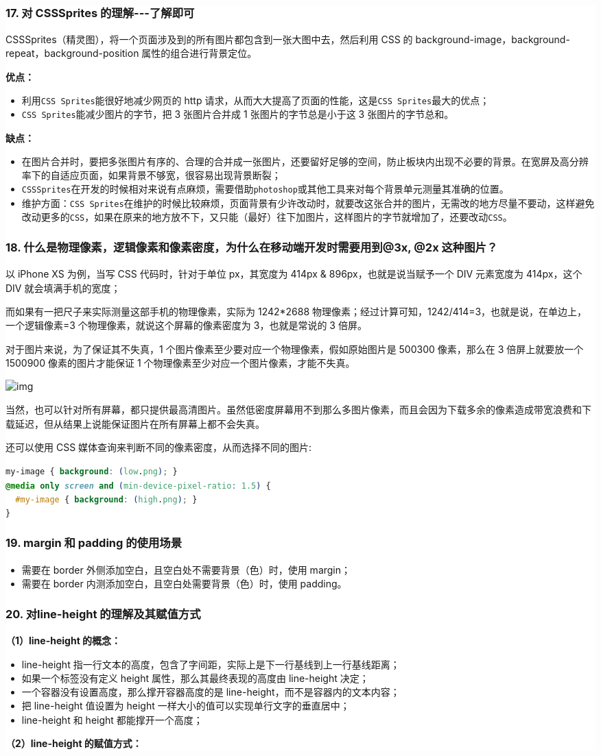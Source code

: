 ### 17. 对 CSSSprites 的理解---了解即可

CSSSprites（精灵图），将一个页面涉及到的所有图片都包含到一张大图中去，然后利用 CSS 的 background-image，background-repeat，background-position 属性的组合进行背景定位。

**优点：**

- 利用`CSS Sprites`能很好地减少网页的 http 请求，从而大大提高了页面的性能，这是`CSS Sprites`最大的优点；
- `CSS Sprites`能减少图片的字节，把 3 张图片合并成 1 张图片的字节总是小于这 3 张图片的字节总和。

**缺点：**

- 在图片合并时，要把多张图片有序的、合理的合并成一张图片，还要留好足够的空间，防止板块内出现不必要的背景。在宽屏及高分辨率下的自适应页面，如果背景不够宽，很容易出现背景断裂；
- `CSSSprites`在开发的时候相对来说有点麻烦，需要借助`photoshop`或其他工具来对每个背景单元测量其准确的位置。
- 维护方面：`CSS Sprites`在维护的时候比较麻烦，页面背景有少许改动时，就要改这张合并的图片，无需改的地方尽量不要动，这样避免改动更多的`CSS`，如果在原来的地方放不下，又只能（最好）往下加图片，这样图片的字节就增加了，还要改动`CSS`。

### 18. 什么是物理像素，逻辑像素和像素密度，为什么在移动端开发时需要用到@3x, @2x 这种图片？

以 iPhone XS 为例，当写 CSS 代码时，针对于单位 px，其宽度为 414px & 896px，也就是说当赋予一个 DIV 元素宽度为 414px，这个 DIV 就会填满手机的宽度；

而如果有一把尺子来实际测量这部手机的物理像素，实际为 1242\*2688 物理像素；经过计算可知，1242/414=3，也就是说，在单边上，一个逻辑像素=3 个物理像素，就说这个屏幕的像素密度为 3，也就是常说的 3 倍屏。

对于图片来说，为了保证其不失真，1 个图片像素至少要对应一个物理像素，假如原始图片是 500300 像素，那么在 3 倍屏上就要放一个 1500900 像素的图片才能保证 1 个物理像素至少对应一个图片像素，才能不失真。

![img](https://cdn.nlark.com/yuque/0/2020/jpeg/1500604/1605252903834-27a1d90a-7e04-49bc-822a-dadcf974c141.jpeg?x-oss-process=image%2Fresize%2Cw_746#align=left&display=inline&height=1478&margin=%5Bobject%20Object%5D&originHeight=1478&originWidth=1600&size=0&status=done&style=stroke&width=1600)

当然，也可以针对所有屏幕，都只提供最高清图片。虽然低密度屏幕用不到那么多图片像素，而且会因为下载多余的像素造成带宽浪费和下载延迟，但从结果上说能保证图片在所有屏幕上都不会失真。

还可以使用 CSS 媒体查询来判断不同的像素密度，从而选择不同的图片:

```css
my-image { background: (low.png); }
@media only screen and (min-device-pixel-ratio: 1.5) {
  #my-image { background: (high.png); }
}
```

### 19. **margin 和 padding 的使用场景**

- 需要在 border 外侧添加空白，且空白处不需要背景（色）时，使用 margin；
- 需要在 border 内测添加空白，且空白处需要背景（色）时，使用 padding。

### 20. 对**line-height 的理解及其赋值方式**

**（1）line-height 的概念：**

- line-height 指一行文本的高度，包含了字间距，实际上是下一行基线到上一行基线距离；
- 如果一个标签没有定义 height 属性，那么其最终表现的高度由 line-height 决定；
- 一个容器没有设置高度，那么撑开容器高度的是 line-height，而不是容器内的文本内容；
- 把 line-height 值设置为 height 一样大小的值可以实现单行文字的垂直居中；
- line-height 和 height 都能撑开一个高度；

**（2）line-height 的赋值方式：**
